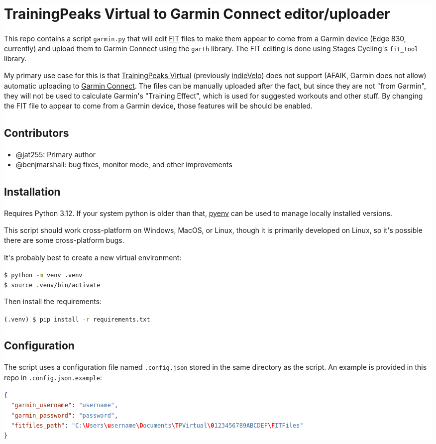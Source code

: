 # TrainingPeaks Virtual to Garmin Connect editor/uploader

This repo contains a script `garmin.py` that will edit [FIT](https://developer.garmin.com/fit/overview/) files
to make them appear to come from a Garmin device (Edge 830, currently) and upload them to Garmin Connect
using the [`garth`](https://github.com/matin/garth/) library. The FIT editing
is done using Stages Cycling's [`fit_tool`](https://bitbucket.org/stagescycling/python_fit_tool/src/main/) library.

My primary use case for this is that [TrainingPeaks Virtual](https://www.trainingpeaks.com/virtual/) (previously 
[indieVelo](https://indievelo.com/)) does not support (AFAIK, Garmin does not allow) automatic uploading to
[Garmin Connect](http://connect.garmin.com/). The files can be manually uploaded after the fact,
but since they are not "from Garmin", they will not be used to calculate Garmin's "Training Effect",
which is used for suggested workouts and other stuff. By changing the FIT file to appear to come
from a Garmin device, those features will be should be enabled.

## Contributors

- @jat255: Primary author
- @benjmarshall: bug fixes, monitor mode, and other improvements

## Installation

Requires Python 3.12. If your system python is older than that,
[pyenv](https://github.com/pyenv/pyenv) can be used to manage locally installed versions.

This script should work cross-platform on Windows, MacOS, or Linux, though it is primarily
developed on Linux, so it's possible there are some cross-platform bugs.

It's probably best to create a new virtual environment:

```bash
$ python -m venv .venv
$ source .venv/bin/activate
```

Then install the requirements:

```bash
(.venv) $ pip install -r requirements.txt 
```

## Configuration

The script uses a configuration file named `.config.json` stored in the same directory as the script.
An example is provided in this repo in `.config.json.example`: 

```json
{
  "garmin_username": "username",
  "garmin_password": "password",
  "fitfiles_path": "C:\Users\username\Documents\TPVirtual\0123456789ABCDEF\FITFiles"
}
```
